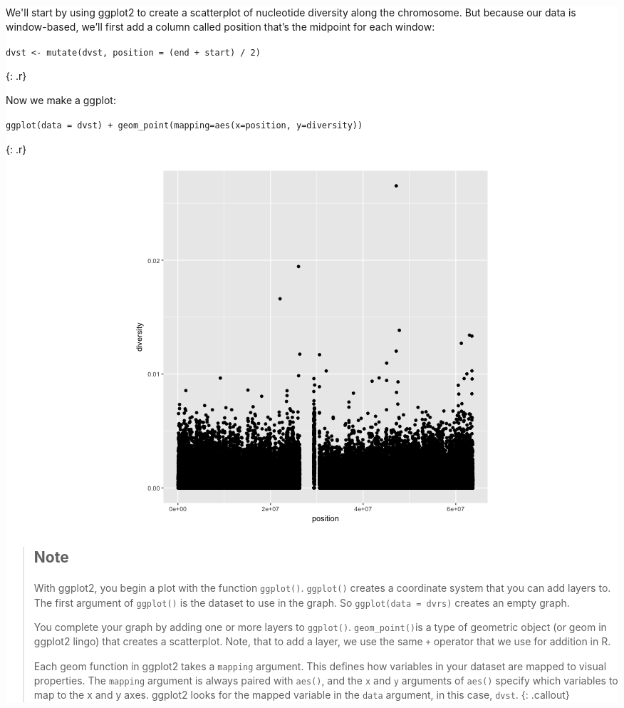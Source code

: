 We'll start by using ggplot2 to create a scatterplot of nucleotide diversity along the chromosome. 
But because our data is window-based, we’ll first add a column called position that’s 
the midpoint for each window:


~~~
dvst <- mutate(dvst, position = (end + start) / 2)
~~~
{: .r}

Now we make a ggplot:


~~~
ggplot(data = dvst) + geom_point(mapping=aes(x=position, y=diversity))
~~~
{: .r}

<img src="../fig/rmd-07-unnamed-chunk-4-1.png" title="plot of chunk unnamed-chunk-4" alt="plot of chunk unnamed-chunk-4" style="display: block; margin: auto;" />

> ## Note
> With ggplot2, you begin a plot with the function `ggplot()`. `ggplot()` creates a 
> coordinate system that you can add layers to. The first argument of `ggplot()` is 
> the dataset to use in the graph. So `ggplot(data = dvrs)` creates an empty graph.
>
> You complete your graph by adding one or more layers to `ggplot()`. 
> `geom_point()`is a type of geometric object (or geom in ggplot2 lingo) that creates 
> a scatterplot. Note, that to add a layer, we use the same `+` 
> operator that we use for addition in R.
> 
> Each geom function in ggplot2 takes a `mapping` argument. This defines how variables 
> in your dataset are mapped to visual properties. The `mapping` argument is always 
> paired with `aes()`, and the `x` and `y` arguments of `aes()` specify which variables 
> to map to the x and y axes. ggplot2 looks for the mapped variable in the `data` 
> argument, in this case, `dvst`.
{: .callout}
